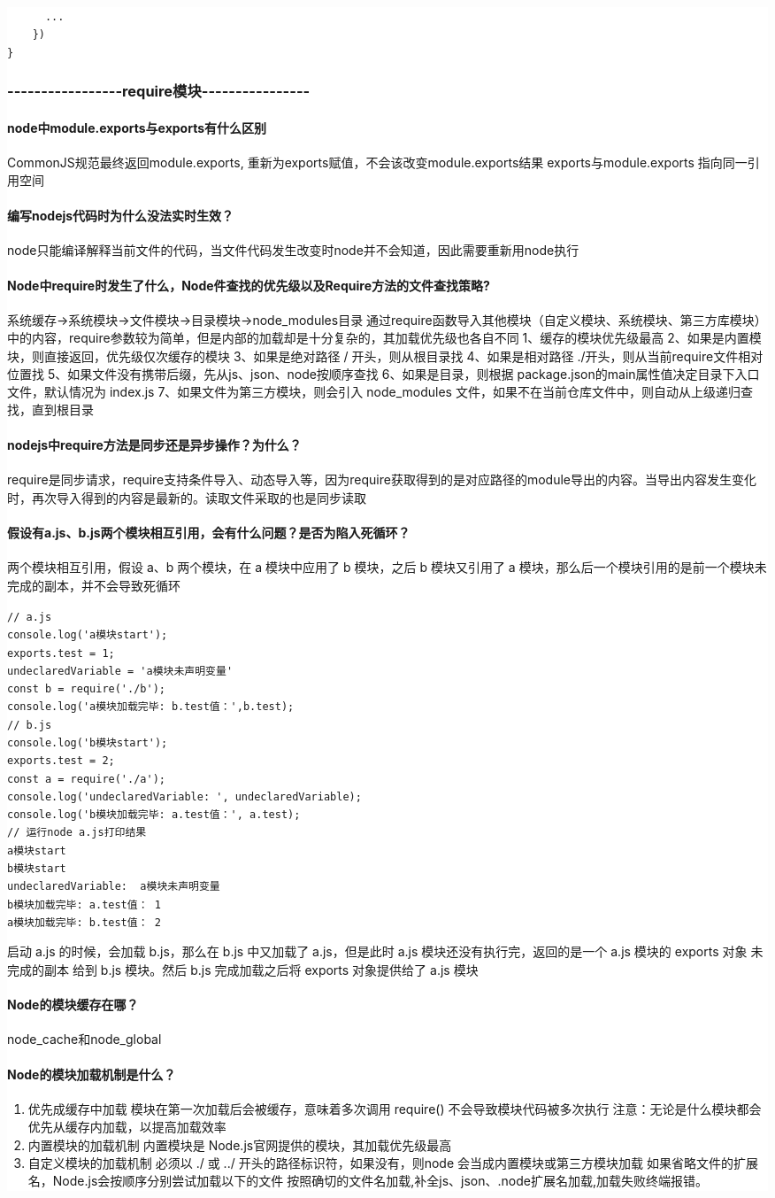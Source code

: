 ```
      ...
    })
}
```
### -----------------require模块----------------
#### node中module.exports与exports有什么区别
CommonJS规范最终返回module.exports,
重新为exports赋值，不会该改变module.exports结果
exports与module.exports 指向同一引用空间
#### 编写nodejs代码时为什么没法实时生效？
node只能编译解释当前文件的代码，当文件代码发生改变时node并不会知道，因此需要重新用node执行
#### Node中require时发生了什么，Node件查找的优先级以及Require方法的文件查找策略?
系统缓存→系统模块→文件模块→目录模块→node_modules目录
通过require函数导入其他模块（自定义模块、系统模块、第三方库模块）中的内容，require参数较为简单，但是内部的加载却是十分复杂的，其加载优先级也各自不同
1、缓存的模块优先级最高
2、如果是内置模块，则直接返回，优先级仅次缓存的模块
3、如果是绝对路径 / 开头，则从根目录找
4、如果是相对路径 ./开头，则从当前require文件相对位置找
5、如果文件没有携带后缀，先从js、json、node按顺序查找
6、如果是目录，则根据 package.json的main属性值决定目录下入口文件，默认情况为 index.js
7、如果文件为第三方模块，则会引入 node_modules 文件，如果不在当前仓库文件中，则自动从上级递归查找，直到根目录
#### nodejs中require方法是同步还是异步操作？为什么？
require是同步请求，require支持条件导入、动态导入等，因为require获取得到的是对应路径的module导出的内容。当导出内容发生变化时，再次导入得到的内容是最新的。读取文件采取的也是同步读取
#### 假设有a.js、b.js两个模块相互引用，会有什么问题？是否为陷入死循环？
两个模块相互引用，假设 a、b 两个模块，在 a 模块中应用了 b 模块，之后 b 模块又引用了 a 模块，那么后一个模块引用的是前一个模块未完成的副本，并不会导致死循环
```
// a.js
console.log('a模块start');
exports.test = 1;
undeclaredVariable = 'a模块未声明变量'
const b = require('./b');
console.log('a模块加载完毕: b.test值：',b.test);
// b.js
console.log('b模块start');
exports.test = 2;
const a = require('./a');
console.log('undeclaredVariable: ', undeclaredVariable);
console.log('b模块加载完毕: a.test值：', a.test);
// 运行node a.js打印结果
a模块start
b模块start
undeclaredVariable:  a模块未声明变量
b模块加载完毕: a.test值： 1
a模块加载完毕: b.test值： 2
```
启动 a.js 的时候，会加载 b.js，那么在 b.js 中又加载了 a.js，但是此时 a.js 模块还没有执行完，返回的是一个 a.js 模块的 exports 对象 未完成的副本 给到 b.js 模块。然后 b.js 完成加载之后将 exports 对象提供给了 a.js 模块
#### Node的模块缓存在哪？
node_cache和node_global
#### Node的模块加载机制是什么？
1. 优先成缓存中加载
   模块在第一次加载后会被缓存，意味着多次调用 require() 不会导致模块代码被多次执行
   注意：无论是什么模块都会优先从缓存内加载，以提高加载效率
2. 内置模块的加载机制
   内置模块是 Node.js官网提供的模块，其加载优先级最高
3. 自定义模块的加载机制
   必须以  ./ 或 ../ 开头的路径标识符，如果没有，则node 会当成内置模块或第三方模块加载
   如果省略文件的扩展名，Node.js会按顺序分别尝试加载以下的文件
   按照确切的文件名加载,补全js、json、.node扩展名加载,加载失败终端报错。